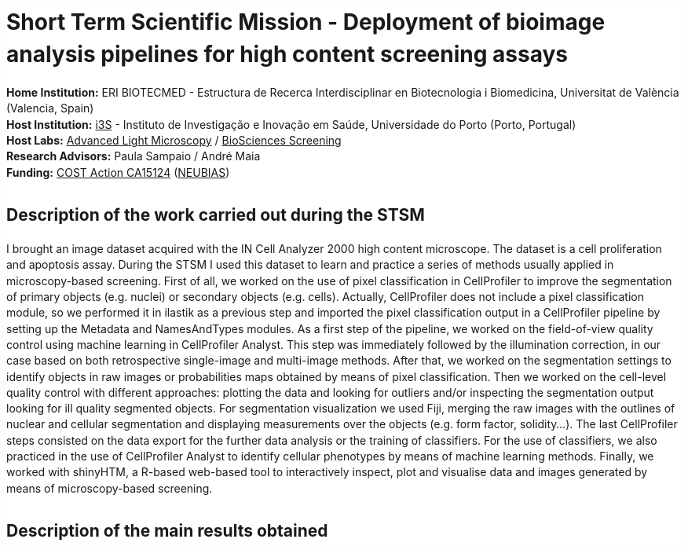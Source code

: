 # Short Term Scientific Mission - Deployment of bioimage analysis pipelines for high content screening assays

**Home Institution:** ERI BIOTECMED - Estructura de Recerca Interdisciplinar en Biotecnologia i Biomedicina, Universitat de València (Valencia, Spain)
<br>
**Host Institution:** [i3S](https://www.i3s.up.pt/) - Instituto de Investigação e Inovação em Saúde, Universidade do Porto (Porto, Portugal)
<br>
**Host Labs:** [Advanced Light Microscopy](https://www.i3s.up.pt/scientific-platform?v=63) / [BioSciences Screening](https://www.i3s.up.pt/scientific-platform?v=93)
<br>
**Research Advisors:** Paula Sampaio / André Maia
<br>
**Funding:** [COST Action CA15124](https://www.cost.eu/actions/CA15124/#tabs|Name:overview) ([NEUBIAS](http://eubias.org/NEUBIAS/))

## Description of the work carried out during the STSM

I brought an image dataset acquired with the IN Cell Analyzer 2000 high content microscope. The dataset is a cell proliferation and apoptosis assay. During the STSM I used this dataset to learn and practice a series of methods usually applied in microscopy-based screening. First of all, we worked on the use of pixel classification in CellProfiler to improve the segmentation of primary objects (e.g. nuclei) or secondary objects (e.g. cells). Actually, CellProfiler does not include a pixel classification module, so we performed it in ilastik as a previous step and imported the pixel classification output in a CellProfiler pipeline by setting up the Metadata and NamesAndTypes modules. As a first step of the pipeline, we worked on the field-of-view quality control using machine learning in CellProfiler Analyst. This step was immediately followed by the illumination correction, in our case based on both retrospective single-image and multi-image methods. After that, we worked on the segmentation settings to identify objects in raw images or probabilities maps obtained by means of pixel classification. Then we worked on the cell-level quality control with different approaches: plotting the data and looking for outliers and/or inspecting the segmentation output looking for ill quality segmented objects. For segmentation visualization we used Fiji, merging the raw images with the outlines of nuclear and cellular segmentation and displaying measurements over the objects (e.g. form factor, solidity…). The last CellProfiler steps consisted on the data export for the further data analysis or the training of classifiers. For the use of classifiers, we also practiced in the use of CellProfiler Analyst to identify cellular phenotypes by means of machine learning methods. Finally, we worked with shinyHTM, a R-based web-based tool to interactively inspect, plot and visualise data and images generated by means of microscopy-based screening.

## Description of the main results obtained
